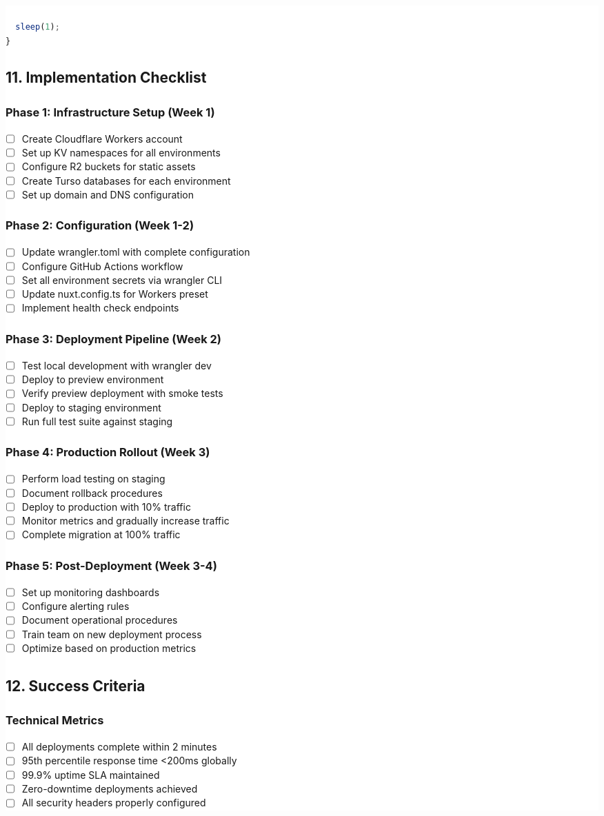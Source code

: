 ```javascript
  
  sleep(1);
}
```

## 11. Implementation Checklist

### Phase 1: Infrastructure Setup (Week 1)
- [ ] Create Cloudflare Workers account
- [ ] Set up KV namespaces for all environments
- [ ] Configure R2 buckets for static assets
- [ ] Create Turso databases for each environment
- [ ] Set up domain and DNS configuration

### Phase 2: Configuration (Week 1-2)
- [ ] Update wrangler.toml with complete configuration
- [ ] Configure GitHub Actions workflow
- [ ] Set all environment secrets via wrangler CLI
- [ ] Update nuxt.config.ts for Workers preset
- [ ] Implement health check endpoints

### Phase 3: Deployment Pipeline (Week 2)
- [ ] Test local development with wrangler dev
- [ ] Deploy to preview environment
- [ ] Verify preview deployment with smoke tests
- [ ] Deploy to staging environment
- [ ] Run full test suite against staging

### Phase 4: Production Rollout (Week 3)
- [ ] Perform load testing on staging
- [ ] Document rollback procedures
- [ ] Deploy to production with 10% traffic
- [ ] Monitor metrics and gradually increase traffic
- [ ] Complete migration at 100% traffic

### Phase 5: Post-Deployment (Week 3-4)
- [ ] Set up monitoring dashboards
- [ ] Configure alerting rules
- [ ] Document operational procedures
- [ ] Train team on new deployment process
- [ ] Optimize based on production metrics

## 12. Success Criteria

### Technical Metrics
- [ ] All deployments complete within 2 minutes
- [ ] 95th percentile response time <200ms globally
- [ ] 99.9% uptime SLA maintained
- [ ] Zero-downtime deployments achieved
- [ ] All security headers properly configured
